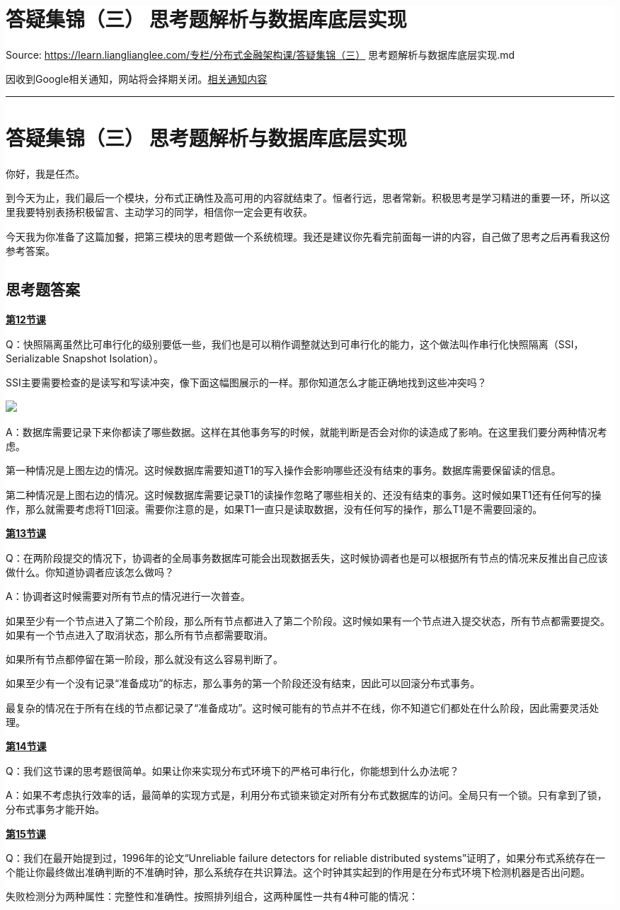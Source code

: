 # 答疑集锦（三） 思考题解析与数据库底层实现 

Source: https://learn.lianglianglee.com/专栏/分布式金融架构课/答疑集锦（三） 思考题解析与数据库底层实现.md

因收到Google相关通知，网站将会择期关闭。[相关通知内容](https://lumendatabase.org/notices/44265620)

---

# 答疑集锦（三） 思考题解析与数据库底层实现

你好，我是任杰。

到今天为止，我们最后一个模块，分布式正确性及高可用的内容就结束了。恒者行远，思者常新。积极思考是学习精进的重要一环，所以这里我要特别表扬积极留言、主动学习的同学，相信你一定会更有收获。

今天我为你准备了这篇加餐，把第三模块的思考题做一个系统梳理。我还是建议你先看完前面每一讲的内容，自己做了思考之后再看我这份参考答案。

## 思考题答案

[**第12节课**](https://time.geekbang.org/column/article/334878)

Q：快照隔离虽然比可串行化的级别要低一些，我们也是可以稍作调整就达到可串行化的能力，这个做法叫作串行化快照隔离（SSI，Serializable Snapshot Isolation）。

SSI主要需要检查的是读写和写读冲突，像下面这幅图展示的一样。那你知道怎么才能正确地找到这些冲突吗？

![](assets/0fd5f3f8159f4663891c2019e4eabe5a.jpg)

A：数据库需要记录下来你都读了哪些数据。这样在其他事务写的时候，就能判断是否会对你的读造成了影响。在这里我们要分两种情况考虑。

第一种情况是上图左边的情况。这时候数据库需要知道T1的写入操作会影响哪些还没有结束的事务。数据库需要保留读的信息。

第二种情况是上图右边的情况。这时候数据库需要记录T1的读操作忽略了哪些相关的、还没有结束的事务。这时候如果T1还有任何写的操作，那么就需要考虑将T1回滚。需要你注意的是，如果T1一直只是读取数据，没有任何写的操作，那么T1是不需要回滚的。

[**第13节课**](https://time.geekbang.org/column/article/335994)

Q：在两阶段提交的情况下，协调者的全局事务数据库可能会出现数据丢失，这时候协调者也是可以根据所有节点的情况来反推出自己应该做什么。你知道协调者应该怎么做吗？

A：协调者这时候需要对所有节点的情况进行一次普查。

如果至少有一个节点进入了第二个阶段，那么所有节点都进入了第二个阶段。这时候如果有一个节点进入提交状态，所有节点都需要提交。如果有一个节点进入了取消状态，那么所有节点都需要取消。

如果所有节点都停留在第一阶段，那么就没有这么容易判断了。

如果至少有一个没有记录“准备成功”的标志，那么事务的第一个阶段还没有结束，因此可以回滚分布式事务。

最复杂的情况在于所有在线的节点都记录了“准备成功”。这时候可能有的节点并不在线，你不知道它们都处在什么阶段，因此需要灵活处理。

[**第14节课**](https://time.geekbang.org/column/article/335994)

Q：我们这节课的思考题很简单。如果让你来实现分布式环境下的严格可串行化，你能想到什么办法呢？

A：如果不考虑执行效率的话，最简单的实现方式是，利用分布式锁来锁定对所有分布式数据库的访问。全局只有一个锁。只有拿到了锁，分布式事务才能开始。

[**第15节课**](https://time.geekbang.org/column/article/337308)

Q：我们在最开始提到过，1996年的论文“Unreliable failure detectors for reliable distributed systems”证明了，如果分布式系统存在一个能让你最终做出准确判断的不准确时钟，那么系统存在共识算法。这个时钟其实起到的作用是在分布式环境下检测机器是否出问题。

失败检测分为两种属性：完整性和准确性。按照排列组合，这两种属性一共有4种可能的情况：
